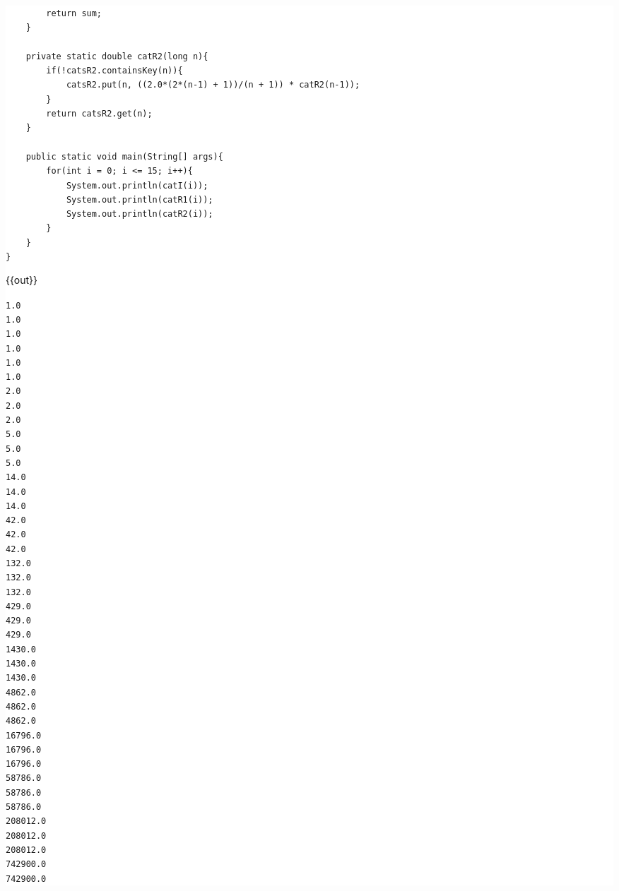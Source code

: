 ```java5
		return sum;
	}
	
	private static double catR2(long n){
		if(!catsR2.containsKey(n)){
			catsR2.put(n, ((2.0*(2*(n-1) + 1))/(n + 1)) * catR2(n-1));
		}
		return catsR2.get(n);
	}
	
	public static void main(String[] args){
		for(int i = 0; i <= 15; i++){
			System.out.println(catI(i));
			System.out.println(catR1(i));
			System.out.println(catR2(i));
		}
	}
}
```

{{out}}

```txt
1.0
1.0
1.0
1.0
1.0
1.0
2.0
2.0
2.0
5.0
5.0
5.0
14.0
14.0
14.0
42.0
42.0
42.0
132.0
132.0
132.0
429.0
429.0
429.0
1430.0
1430.0
1430.0
4862.0
4862.0
4862.0
16796.0
16796.0
16796.0
58786.0
58786.0
58786.0
208012.0
208012.0
208012.0
742900.0
742900.0
```